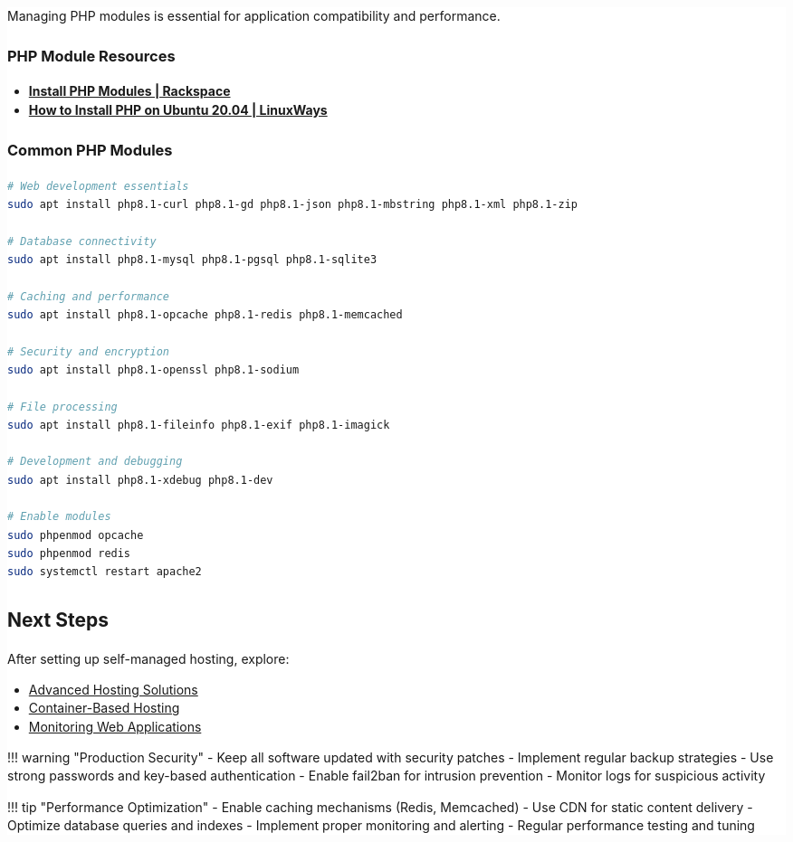Managing PHP modules is essential for application compatibility and performance.

### PHP Module Resources

- **[Install PHP Modules | Rackspace](https://docs.rackspace.com/support/how-to/installing-php-modules/)**
- **[How to Install PHP on Ubuntu 20.04 | LinuxWays](https://linuxways.net/ubuntu/how-to-install-php-on-ubuntu-20-04/)**

### Common PHP Modules

```bash
# Web development essentials
sudo apt install php8.1-curl php8.1-gd php8.1-json php8.1-mbstring php8.1-xml php8.1-zip

# Database connectivity
sudo apt install php8.1-mysql php8.1-pgsql php8.1-sqlite3

# Caching and performance
sudo apt install php8.1-opcache php8.1-redis php8.1-memcached

# Security and encryption
sudo apt install php8.1-openssl php8.1-sodium

# File processing
sudo apt install php8.1-fileinfo php8.1-exif php8.1-imagick

# Development and debugging
sudo apt install php8.1-xdebug php8.1-dev

# Enable modules
sudo phpenmod opcache
sudo phpenmod redis
sudo systemctl restart apache2
```

## Next Steps

After setting up self-managed hosting, explore:

- [Advanced Hosting Solutions](advanced-hosting.md)
- [Container-Based Hosting](../containers/introduction.md)
- [Monitoring Web Applications](../monitoring/introduction.md)

!!! warning "Production Security"
    - Keep all software updated with security patches
    - Implement regular backup strategies
    - Use strong passwords and key-based authentication
    - Enable fail2ban for intrusion prevention
    - Monitor logs for suspicious activity

!!! tip "Performance Optimization"
    - Enable caching mechanisms (Redis, Memcached)
    - Use CDN for static content delivery
    - Optimize database queries and indexes
    - Implement proper monitoring and alerting
    - Regular performance testing and tuning